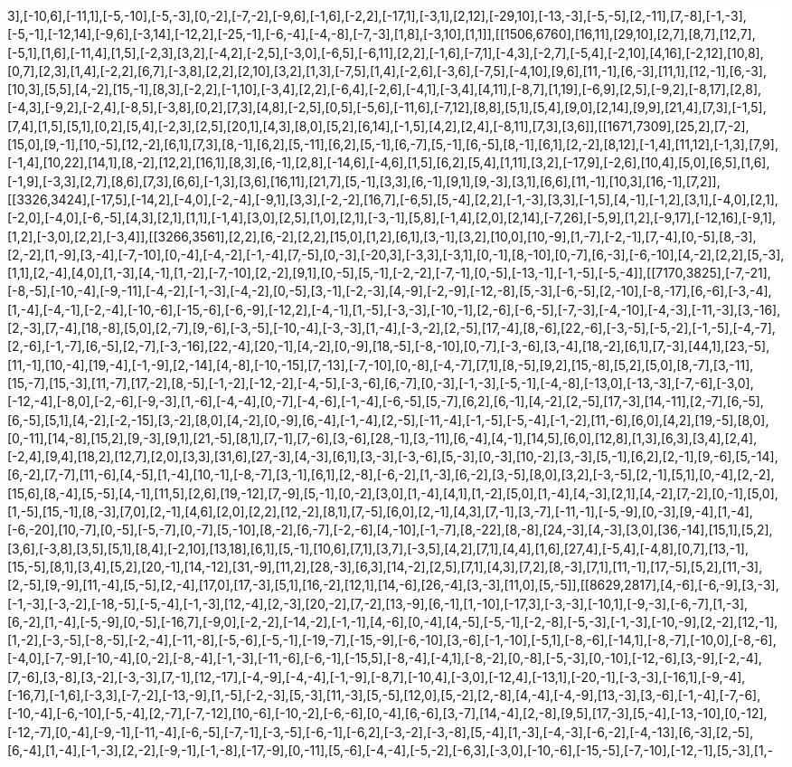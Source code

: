 3],[-10,6],[-11,1],[-5,-10],[-5,-3],[0,-2],[-7,-2],[-9,6],[-1,6],[-2,2],[-17,1],[-3,1],[2,12],[-29,10],[-13,-3],[-5,-5],[2,-11],[7,-8],[-1,-3],[-5,-1],[-12,14],[-9,6],[-3,14],[-12,2],[-25,-1],[-6,-4],[-4,-8],[-7,-3],[1,8],[-3,10],[1,1]],[[1506,6760],[16,11],[29,10],[2,7],[8,7],[12,7],[-5,1],[1,6],[-11,4],[1,5],[-2,3],[3,2],[-4,2],[-2,5],[-3,0],[-6,5],[-6,11],[2,2],[-1,6],[-7,1],[-4,3],[-2,7],[-5,4],[-2,10],[4,16],[-2,12],[10,8],[0,7],[2,3],[1,4],[-2,2],[6,7],[-3,8],[2,2],[2,10],[3,2],[1,3],[-7,5],[1,4],[-2,6],[-3,6],[-7,5],[-4,10],[9,6],[11,-1],[6,-3],[11,1],[12,-1],[6,-3],[10,3],[5,5],[4,-2],[15,-1],[8,3],[-2,2],[-1,10],[-3,4],[2,2],[-6,4],[-2,6],[-4,1],[-3,4],[4,11],[-8,7],[1,19],[-6,9],[2,5],[-9,2],[-8,17],[2,8],[-4,3],[-9,2],[-2,4],[-8,5],[-3,8],[0,2],[7,3],[4,8],[-2,5],[0,5],[-5,6],[-11,6],[-7,12],[8,8],[5,1],[5,4],[9,0],[2,14],[9,9],[21,4],[7,3],[-1,5],[7,4],[1,5],[5,1],[0,2],[5,4],[-2,3],[2,5],[20,1],[4,3],[8,0],[5,2],[6,14],[-1,5],[4,2],[2,4],[-8,11],[7,3],[3,6]],[[1671,7309],[25,2],[7,-2],[15,0],[9,-1],[10,-5],[12,-2],[6,1],[7,3],[8,-1],[6,2],[5,-11],[6,2],[5,-1],[6,-7],[5,-1],[6,-5],[8,-1],[6,1],[2,-2],[8,12],[-1,4],[11,12],[-1,3],[7,9],[-1,4],[10,22],[14,1],[8,-2],[12,2],[16,1],[8,3],[6,-1],[2,8],[-14,6],[-4,6],[1,5],[6,2],[5,4],[1,11],[3,2],[-17,9],[-2,6],[10,4],[5,0],[6,5],[1,6],[-1,9],[-3,3],[2,7],[8,6],[7,3],[6,6],[-1,3],[3,6],[16,11],[21,7],[5,-1],[3,3],[6,-1],[9,1],[9,-3],[3,1],[6,6],[11,-1],[10,3],[16,-1],[7,2]],[[3326,3424],[-17,5],[-14,2],[-4,0],[-2,-4],[-9,1],[3,3],[-2,-2],[16,7],[-6,5],[5,-4],[2,2],[-1,-3],[3,3],[-1,5],[4,-1],[-1,2],[3,1],[-4,0],[2,1],[-2,0],[-4,0],[-6,-5],[4,3],[2,1],[1,1],[-1,4],[3,0],[2,5],[1,0],[2,1],[-3,-1],[5,8],[-1,4],[2,0],[2,14],[-7,26],[-5,9],[1,2],[-9,17],[-12,16],[-9,1],[1,2],[-3,0],[2,2],[-3,4]],[[3266,3561],[2,2],[6,-2],[2,2],[15,0],[1,2],[6,1],[3,-1],[3,2],[10,0],[10,-9],[1,-7],[-2,-1],[7,-4],[0,-5],[8,-3],[2,-2],[1,-9],[3,-4],[-7,-10],[0,-4],[-4,-2],[-1,-4],[7,-5],[0,-3],[-20,3],[-3,3],[-3,1],[0,-1],[8,-10],[0,-7],[6,-3],[-6,-10],[4,-2],[2,2],[5,-3],[1,1],[2,-4],[4,0],[1,-3],[4,-1],[1,-2],[-7,-10],[2,-2],[9,1],[0,-5],[5,-1],[-2,-2],[-7,-1],[0,-5],[-13,-1],[-1,-5],[-5,-4]],[[7170,3825],[-7,-21],[-8,-5],[-10,-4],[-9,-11],[-4,-2],[-1,-3],[-4,-2],[0,-5],[3,-1],[-2,-3],[4,-9],[-2,-9],[-12,-8],[5,-3],[-6,-5],[2,-10],[-8,-17],[6,-6],[-3,-4],[1,-4],[-4,-1],[-2,-4],[-10,-6],[-15,-6],[-6,-9],[-12,2],[-4,-1],[1,-5],[-3,-3],[-10,-1],[2,-6],[-6,-5],[-7,-3],[-4,-10],[-4,-3],[-11,-3],[3,-16],[2,-3],[7,-4],[18,-8],[5,0],[2,-7],[9,-6],[-3,-5],[-10,-4],[-3,-3],[1,-4],[-3,-2],[2,-5],[17,-4],[8,-6],[22,-6],[-3,-5],[-5,-2],[-1,-5],[-4,-7],[2,-6],[-1,-7],[6,-5],[2,-7],[-3,-16],[22,-4],[20,-1],[4,-2],[0,-9],[18,-5],[-8,-10],[0,-7],[-3,-6],[3,-4],[18,-2],[6,1],[7,-3],[44,1],[23,-5],[11,-1],[10,-4],[19,-4],[-1,-9],[2,-14],[4,-8],[-10,-15],[7,-13],[-7,-10],[0,-8],[-4,-7],[7,1],[8,-5],[9,2],[15,-8],[5,2],[5,0],[8,-7],[3,-11],[15,-7],[15,-3],[11,-7],[17,-2],[8,-5],[-1,-2],[-12,-2],[-4,-5],[-3,-6],[6,-7],[0,-3],[-1,-3],[-5,-1],[-4,-8],[-13,0],[-13,-3],[-7,-6],[-3,0],[-12,-4],[-8,0],[-2,-6],[-9,-3],[1,-6],[-4,-4],[0,-7],[-4,-6],[-1,-4],[-6,-5],[5,-7],[6,2],[6,-1],[4,-2],[2,-5],[17,-3],[14,-11],[2,-7],[6,-5],[6,-5],[5,1],[4,-2],[-2,-15],[3,-2],[8,0],[4,-2],[0,-9],[6,-4],[-1,-4],[2,-5],[-11,-4],[-1,-5],[-5,-4],[-1,-2],[11,-6],[6,0],[4,2],[19,-5],[8,0],[0,-11],[14,-8],[15,2],[9,-3],[9,1],[21,-5],[8,1],[7,-1],[7,-6],[3,-6],[28,-1],[3,-11],[6,-4],[4,-1],[14,5],[6,0],[12,8],[1,3],[6,3],[3,4],[2,4],[-2,4],[9,4],[18,2],[12,7],[2,0],[3,3],[31,6],[27,-3],[4,-3],[6,1],[3,-3],[-3,-6],[5,-3],[0,-3],[10,-2],[3,-3],[5,-1],[6,2],[2,-1],[9,-6],[5,-14],[6,-2],[7,-7],[11,-6],[4,-5],[1,-4],[10,-1],[-8,-7],[3,-1],[6,1],[2,-8],[-6,-2],[1,-3],[6,-2],[3,-5],[8,0],[3,2],[-3,-5],[2,-1],[5,1],[0,-4],[2,-2],[15,6],[8,-4],[5,-5],[4,-1],[11,5],[2,6],[19,-12],[7,-9],[5,-1],[0,-2],[3,0],[1,-4],[4,1],[1,-2],[5,0],[1,-4],[4,-3],[2,1],[4,-2],[7,-2],[0,-1],[5,0],[1,-5],[15,-1],[8,-3],[7,0],[2,-1],[4,6],[2,0],[2,2],[12,-2],[8,1],[7,-5],[6,0],[2,-1],[4,3],[7,-1],[3,-7],[-11,-1],[-5,-9],[0,-3],[9,-4],[1,-4],[-6,-20],[10,-7],[0,-5],[-5,-7],[0,-7],[5,-10],[8,-2],[6,-7],[-2,-6],[4,-10],[-1,-7],[8,-22],[8,-8],[24,-3],[4,-3],[3,0],[36,-14],[15,1],[5,2],[3,6],[-3,8],[3,5],[5,1],[8,4],[-2,10],[13,18],[6,1],[5,-1],[10,6],[7,1],[3,7],[-3,5],[4,2],[7,1],[4,4],[1,6],[27,4],[-5,4],[-4,8],[0,7],[13,-1],[15,-5],[8,1],[3,4],[5,2],[20,-1],[14,-12],[31,-9],[11,2],[28,-3],[6,3],[14,-2],[2,5],[7,1],[4,3],[7,2],[8,-3],[7,1],[11,-1],[17,-5],[5,2],[11,-3],[2,-5],[9,-9],[11,-4],[5,-5],[2,-4],[17,0],[17,-3],[5,1],[16,-2],[12,1],[14,-6],[26,-4],[3,-3],[11,0],[5,-5]],[[8629,2817],[4,-6],[-6,-9],[3,-3],[-1,-3],[-3,-2],[-18,-5],[-5,-4],[-1,-3],[12,-4],[2,-3],[20,-2],[7,-2],[13,-9],[6,-1],[1,-10],[-17,3],[-3,-3],[-10,1],[-9,-3],[-6,-7],[1,-3],[6,-2],[1,-4],[-5,-9],[0,-5],[-16,7],[-9,0],[-2,-2],[-14,-2],[-1,-1],[4,-6],[0,-4],[4,-5],[-5,-1],[-2,-8],[-5,-3],[-1,-3],[-10,-9],[2,-2],[12,-1],[1,-2],[-3,-5],[-8,-5],[-2,-4],[-11,-8],[-5,-6],[-5,-1],[-19,-7],[-15,-9],[-6,-10],[3,-6],[-1,-10],[-5,1],[-8,-6],[-14,1],[-8,-7],[-10,0],[-8,-6],[-4,0],[-7,-9],[-10,-4],[0,-2],[-8,-4],[-1,-3],[-11,-6],[-6,-1],[-15,5],[-8,-4],[-4,1],[-8,-2],[0,-8],[-5,-3],[0,-10],[-12,-6],[3,-9],[-2,-4],[7,-6],[3,-8],[3,-2],[-3,-3],[7,-1],[12,-17],[-4,-9],[-4,-4],[-1,-9],[-8,7],[-10,4],[-3,0],[-12,4],[-13,1],[-20,-1],[-3,-3],[-16,1],[-9,-4],[-16,7],[-1,6],[-3,3],[-7,-2],[-13,-9],[1,-5],[-2,-3],[5,-3],[11,-3],[5,-5],[12,0],[5,-2],[2,-8],[4,-4],[-4,-9],[13,-3],[3,-6],[-1,-4],[-7,-6],[-10,-4],[-6,-10],[-5,-4],[2,-7],[-7,-12],[10,-6],[-10,-2],[-6,-6],[0,-4],[6,-6],[3,-7],[14,-4],[2,-8],[9,5],[17,-3],[5,-4],[-13,-10],[0,-12],[-12,-7],[0,-4],[-9,-1],[-11,-4],[-6,-5],[-7,-1],[-3,-5],[-6,-1],[-6,2],[-3,-2],[-3,-8],[5,-4],[1,-3],[-4,-3],[-6,-2],[-4,-13],[6,-3],[2,-5],[6,-4],[1,-4],[-1,-3],[2,-2],[-9,-1],[-1,-8],[-17,-9],[0,-11],[5,-6],[-4,-4],[-5,-2],[-6,3],[-3,0],[-10,-6],[-15,-5],[-7,-10],[-12,-1],[5,-3],[1,-